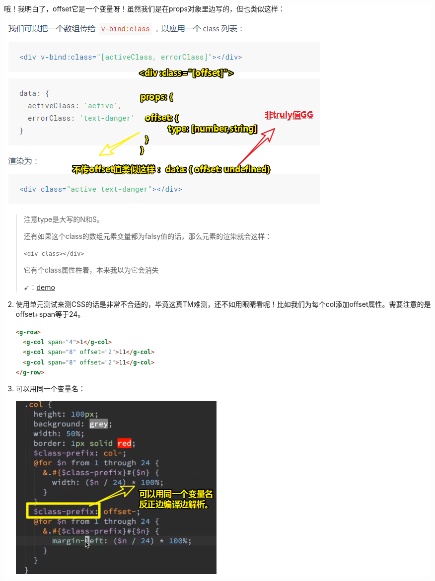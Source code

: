    哦！我明白了，offset它是一个变量呀！虽然我们是在props对象里边写的，但也类似这样：

   ![1562237092273](img/06/1562237092273.png)

   > 注意type是大写的N和S。
   >
   > 还有如果这个class的数组元素变量都为falsy值的话，那么元素的渲染就会这样：
   >
   > `<div class></div>`
   >
   > 它有个class属性杵着，本来我以为它会消失
   >
   > ➹：[demo](./demo/06/02-绑定class之数组.html)

2. 使用单元测试来测CSS的话是非常不合适的，毕竟这真TM难测，还不如用眼睛看呢！比如我们为每个col添加offset属性。需要注意的是offset+span等于24。

   ```html
   <g-row>
     <g-col span="4">1</g-col>
     <g-col span="8" offset="2">11</g-col>
     <g-col span="8" offset="2">11</g-col>
   </g-row>
   ```

3. 可以用同一个变量名：

   ![1562314017802](img/06/1562314017802.png)
